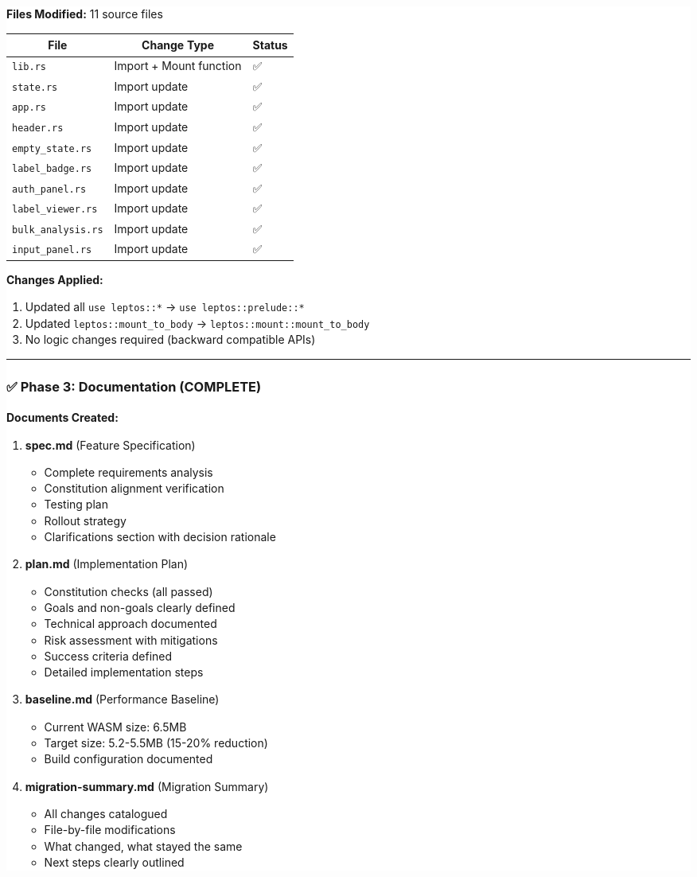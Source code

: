 **Files Modified:** 11 source files

| File | Change Type | Status |
|------|-------------|--------|
| `lib.rs` | Import + Mount function | ✅ |
| `state.rs` | Import update | ✅ |
| `app.rs` | Import update | ✅ |
| `header.rs` | Import update | ✅ |
| `empty_state.rs` | Import update | ✅ |
| `label_badge.rs` | Import update | ✅ |
| `auth_panel.rs` | Import update | ✅ |
| `label_viewer.rs` | Import update | ✅ |
| `bulk_analysis.rs` | Import update | ✅ |
| `input_panel.rs` | Import update | ✅ |

**Changes Applied:**
1. Updated all `use leptos::*` → `use leptos::prelude::*`
2. Updated `leptos::mount_to_body` → `leptos::mount::mount_to_body`
3. No logic changes required (backward compatible APIs)

---

### ✅ Phase 3: Documentation (COMPLETE)

**Documents Created:**

1. **spec.md** (Feature Specification)
   - Complete requirements analysis
   - Constitution alignment verification
   - Testing plan
   - Rollout strategy
   - Clarifications section with decision rationale

2. **plan.md** (Implementation Plan)
   - Constitution checks (all passed)
   - Goals and non-goals clearly defined
   - Technical approach documented
   - Risk assessment with mitigations
   - Success criteria defined
   - Detailed implementation steps

3. **baseline.md** (Performance Baseline)
   - Current WASM size: 6.5MB
   - Target size: 5.2-5.5MB (15-20% reduction)
   - Build configuration documented

4. **migration-summary.md** (Migration Summary)
   - All changes catalogued
   - File-by-file modifications
   - What changed, what stayed the same
   - Next steps clearly outlined
